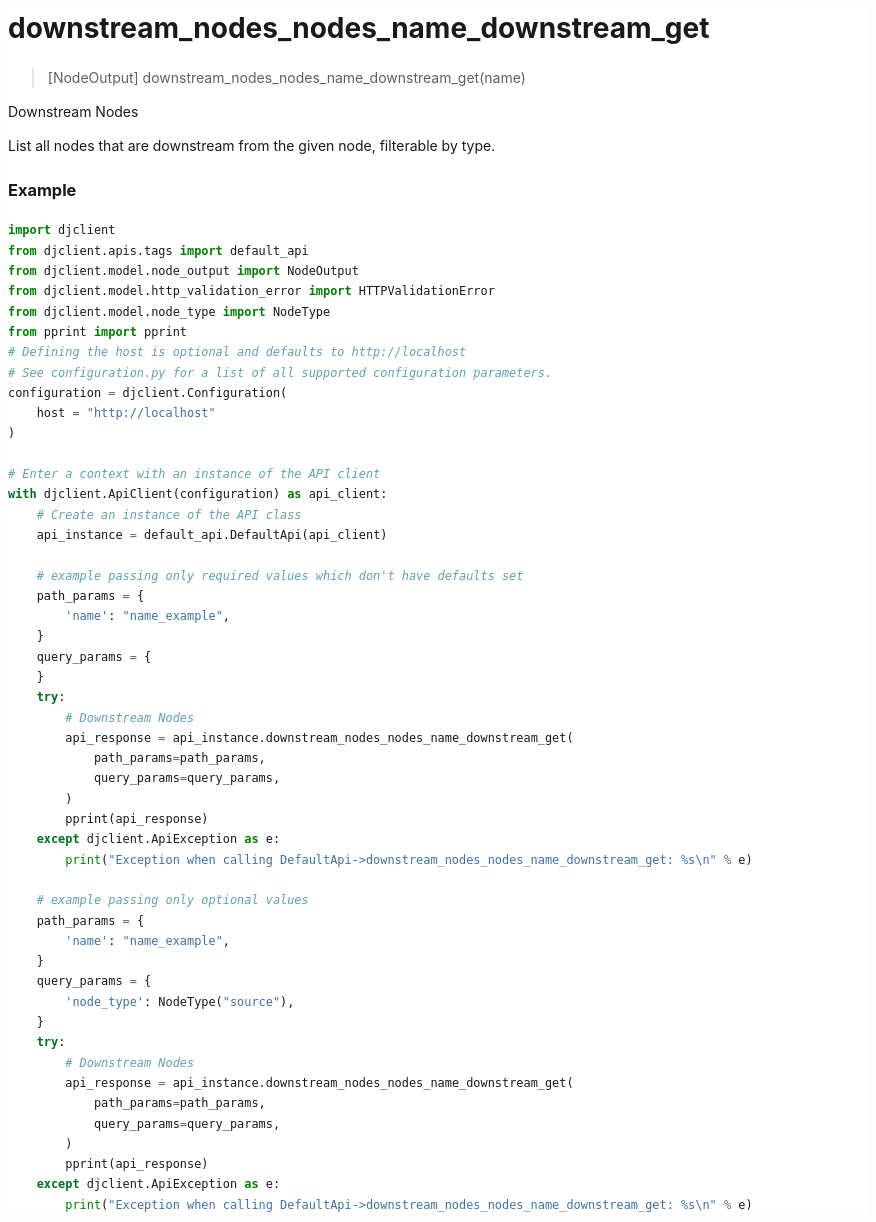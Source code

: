 # **downstream_nodes_nodes_name_downstream_get**
<a name="downstream_nodes_nodes_name_downstream_get"></a>
> [NodeOutput] downstream_nodes_nodes_name_downstream_get(name)

Downstream Nodes

List all nodes that are downstream from the given node, filterable by type.

### Example

```python
import djclient
from djclient.apis.tags import default_api
from djclient.model.node_output import NodeOutput
from djclient.model.http_validation_error import HTTPValidationError
from djclient.model.node_type import NodeType
from pprint import pprint
# Defining the host is optional and defaults to http://localhost
# See configuration.py for a list of all supported configuration parameters.
configuration = djclient.Configuration(
    host = "http://localhost"
)

# Enter a context with an instance of the API client
with djclient.ApiClient(configuration) as api_client:
    # Create an instance of the API class
    api_instance = default_api.DefaultApi(api_client)

    # example passing only required values which don't have defaults set
    path_params = {
        'name': "name_example",
    }
    query_params = {
    }
    try:
        # Downstream Nodes
        api_response = api_instance.downstream_nodes_nodes_name_downstream_get(
            path_params=path_params,
            query_params=query_params,
        )
        pprint(api_response)
    except djclient.ApiException as e:
        print("Exception when calling DefaultApi->downstream_nodes_nodes_name_downstream_get: %s\n" % e)

    # example passing only optional values
    path_params = {
        'name': "name_example",
    }
    query_params = {
        'node_type': NodeType("source"),
    }
    try:
        # Downstream Nodes
        api_response = api_instance.downstream_nodes_nodes_name_downstream_get(
            path_params=path_params,
            query_params=query_params,
        )
        pprint(api_response)
    except djclient.ApiException as e:
        print("Exception when calling DefaultApi->downstream_nodes_nodes_name_downstream_get: %s\n" % e)
```